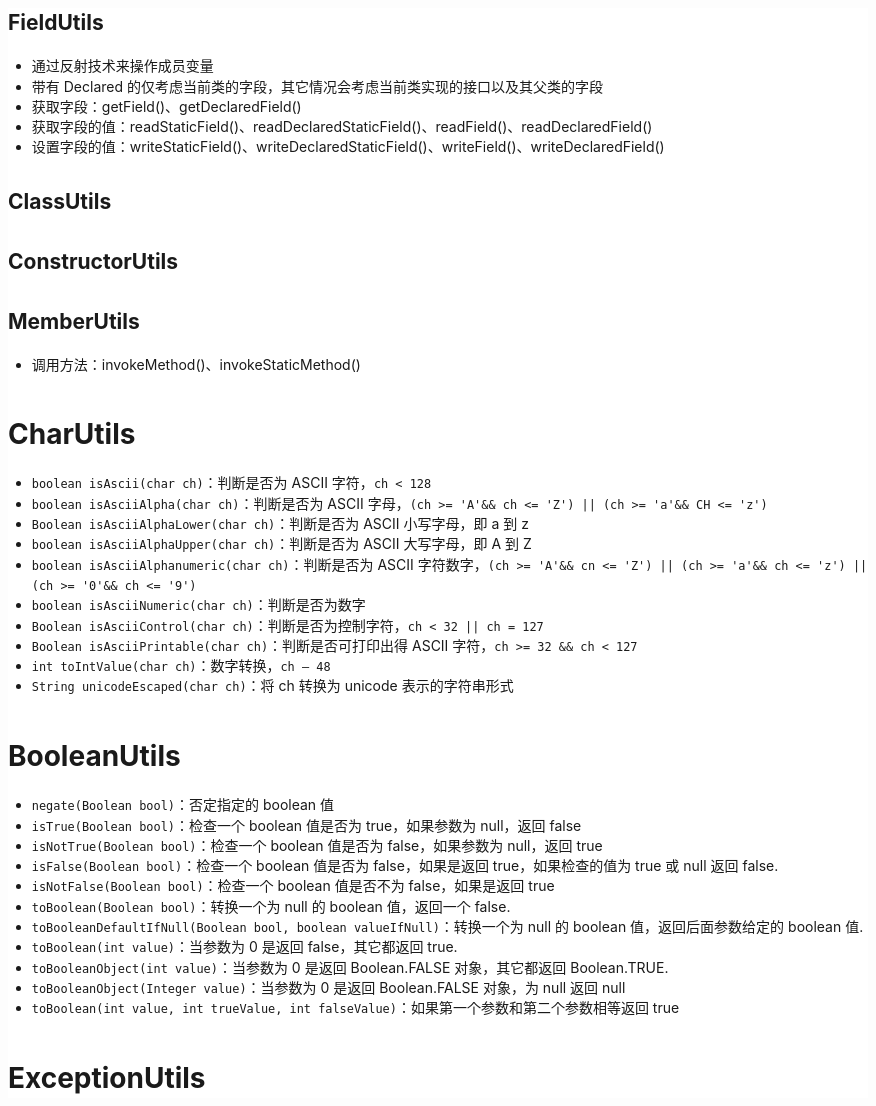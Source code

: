 ## FieldUtils ##

 *  通过反射技术来操作成员变量
 *  带有 Declared 的仅考虑当前类的字段，其它情况会考虑当前类实现的接口以及其父类的字段
 *  获取字段：getField()、getDeclaredField()
 *  获取字段的值：readStaticField()、readDeclaredStaticField()、readField()、readDeclaredField()
 *  设置字段的值：writeStaticField()、writeDeclaredStaticField()、writeField()、writeDeclaredField()

## ClassUtils ##

## ConstructorUtils ##

## MemberUtils ##

 *  调用方法：invokeMethod()、invokeStaticMethod()

# CharUtils #

 *  `boolean isAscii(char ch)`：判断是否为 ASCII 字符，`ch < 128`
 *  `boolean isAsciiAlpha(char ch)`：判断是否为 ASCII 字母，`(ch >= 'A'&& ch <= 'Z') || (ch >= 'a'&& CH <= 'z')`
 *  `Boolean isAsciiAlphaLower(char ch)`：判断是否为 ASCII 小写字母，即 a 到 z
 *  `boolean isAsciiAlphaUpper(char ch)`：判断是否为 ASCII 大写字母，即 A 到 Z
 *  `boolean isAsciiAlphanumeric(char ch)`：判断是否为 ASCII 字符数字，`(ch >= 'A'&& cn <= 'Z') || (ch >= 'a'&& ch <= 'z') || (ch >= '0'&& ch <= '9')`
 *  `boolean isAsciiNumeric(char ch)`：判断是否为数字
 *  `Boolean isAsciiControl(char ch)`：判断是否为控制字符，`ch < 32 || ch = 127`
 *  `Boolean isAsciiPrintable(char ch)`：判断是否可打印出得 ASCII 字符，`ch >= 32 && ch < 127`
 *  `int toIntValue(char ch)`：数字转换，`ch – 48`
 *  `String unicodeEscaped(char ch)`：将 ch 转换为 unicode 表示的字符串形式

# BooleanUtils #

 *  `negate(Boolean bool)`：否定指定的 boolean 值
 *  `isTrue(Boolean bool)`：检查一个 boolean 值是否为 true，如果参数为 null，返回 false
 *  `isNotTrue(Boolean bool)`：检查一个 boolean 值是否为 false，如果参数为 null，返回 true
 *  `isFalse(Boolean bool)`：检查一个 boolean 值是否为 false，如果是返回 true，如果检查的值为 true 或 null 返回 false.
 *  `isNotFalse(Boolean bool)`：检查一个 boolean 值是否不为 false，如果是返回 true
 *  `toBoolean(Boolean bool)`：转换一个为 null 的 boolean 值，返回一个 false.
 *  `toBooleanDefaultIfNull(Boolean bool, boolean valueIfNull)`：转换一个为 null 的 boolean 值，返回后面参数给定的 boolean 值.
 *  `toBoolean(int value)`：当参数为 0 是返回 false，其它都返回 true.
 *  `toBooleanObject(int value)`：当参数为 0 是返回 Boolean.FALSE 对象，其它都返回 Boolean.TRUE.
 *  `toBooleanObject(Integer value)`：当参数为 0 是返回 Boolean.FALSE 对象，为 null 返回 null
 *  `toBoolean(int value, int trueValue, int falseValue)`：如果第一个参数和第二个参数相等返回 true

# ExceptionUtils #
